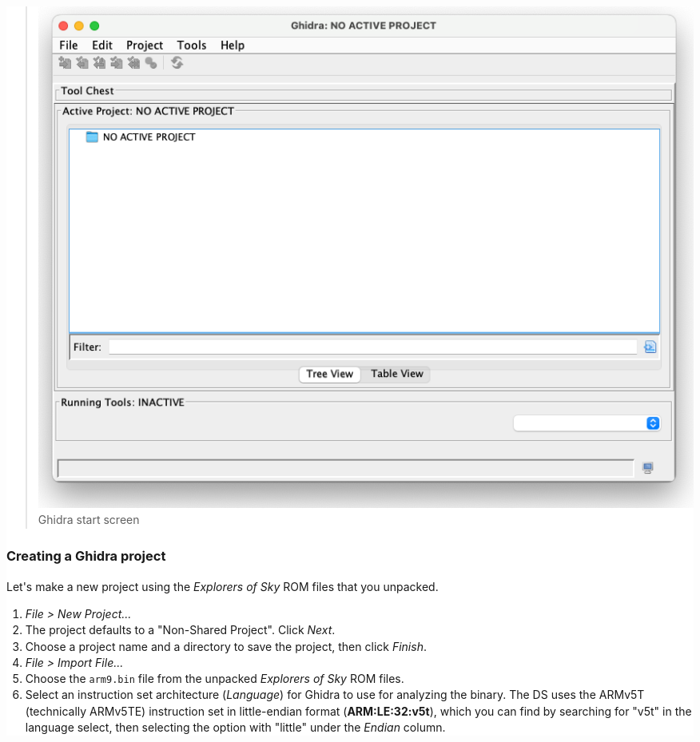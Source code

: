 >![](/assets/img/reverse-engineering/ghidra-start.png)<br>
>Ghidra start screen

### Creating a Ghidra project
Let's make a new project using the _Explorers of Sky_ ROM files that you unpacked.
1. _File > New Project..._
2. The project defaults to a "Non-Shared Project". Click _Next_.
3. Choose a project name and a directory to save the project, then click _Finish_.
4. _File > Import File..._
5. Choose the `arm9.bin` file from the unpacked _Explorers of Sky_ ROM files.
6. Select an instruction set architecture (_Language_) for Ghidra to use for analyzing the binary. The DS uses the ARMv5T (technically ARMv5TE) instruction set in little-endian format (__ARM:LE:32:v5t__), which you can find by searching for "v5t" in the language select, then selecting the option with "little" under the _Endian_ column.